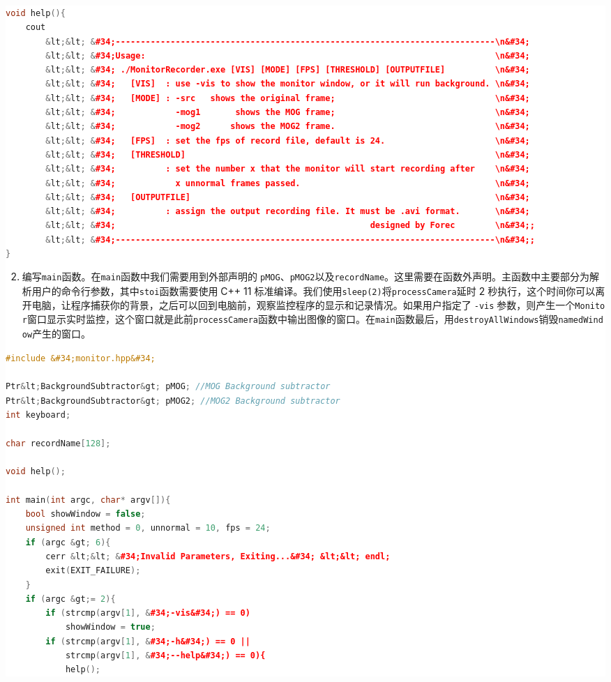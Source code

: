 ```c++
void help(){
	cout
		&lt;&lt; &#34;----------------------------------------------------------------------------\n&#34;
		&lt;&lt; &#34;Usage:                                                                      \n&#34;
		&lt;&lt; &#34; ./MonitorRecorder.exe [VIS] [MODE] [FPS] [THRESHOLD] [OUTPUTFILE]          \n&#34;
		&lt;&lt; &#34;   [VIS]  : use -vis to show the monitor window, or it will run background. \n&#34;
		&lt;&lt; &#34;   [MODE] : -src   shows the original frame;                                \n&#34;
		&lt;&lt; &#34;            -mog1       shows the MOG frame;                                \n&#34;
		&lt;&lt; &#34;            -mog2      shows the MOG2 frame.                                \n&#34;
		&lt;&lt; &#34;   [FPS]  : set the fps of record file, default is 24.                      \n&#34;
		&lt;&lt; &#34;   [THRESHOLD]                                                              \n&#34;
		&lt;&lt; &#34;          : set the number x that the monitor will start recording after    \n&#34;
		&lt;&lt; &#34;            x unnormal frames passed.                                       \n&#34;
		&lt;&lt; &#34;   [OUTPUTFILE]                                                             \n&#34;
		&lt;&lt; &#34;          : assign the output recording file. It must be .avi format.       \n&#34;
		&lt;&lt; &#34;                                                   designed by Forec        \n&#34;;
		&lt;&lt; &#34;----------------------------------------------------------------------------\n&#34;;
}
```

2. 编写`main`函数。在`main`函数中我们需要用到外部声明的 `pMOG`、`pMOG2`以及`recordName`。这里需要在函数外声明。主函数中主要部分为解析用户的命令行参数，其中`stoi`函数需要使用 C++ 11 标准编译。我们使用`sleep(2)`将`processCamera`延时 2 秒执行，这个时间你可以离开电脑，让程序捕获你的背景，之后可以回到电脑前，观察监控程序的显示和记录情况。如果用户指定了 `-vis` 参数，则产生一个`Monitor`窗口显示实时监控，这个窗口就是此前`processCamera`函数中输出图像的窗口。在`main`函数最后，用`destroyAllWindows`销毁`namedWindow`产生的窗口。

```c++
#include &#34;monitor.hpp&#34;

Ptr&lt;BackgroundSubtractor&gt; pMOG; //MOG Background subtractor
Ptr&lt;BackgroundSubtractor&gt; pMOG2; //MOG2 Background subtractor
int keyboard;

char recordName[128];

void help();

int main(int argc, char* argv[]){
	bool showWindow = false;
	unsigned int method = 0, unnormal = 10, fps = 24;
	if (argc &gt; 6){
		cerr &lt;&lt; &#34;Invalid Parameters, Exiting...&#34; &lt;&lt; endl;
		exit(EXIT_FAILURE);
	}
	if (argc &gt;= 2){
		if (strcmp(argv[1], &#34;-vis&#34;) == 0)
			showWindow = true;
		if (strcmp(argv[1], &#34;-h&#34;) == 0 ||
			strcmp(argv[1], &#34;--help&#34;) == 0){
			help();
```